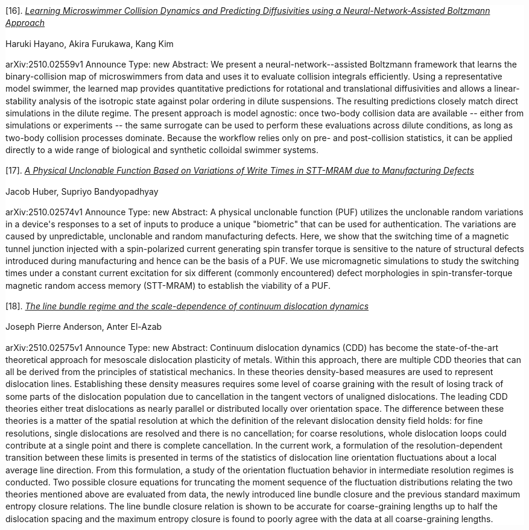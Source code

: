 

[16]. [*Learning Microswimmer Collision Dynamics and Predicting Diffusivities using a Neural-Network-Assisted Boltzmann Approach*](https://arxiv.org/abs/2510.02559 "Learning Microswimmer Collision Dynamics and Predicting Diffusivities using a Neural-Network-Assisted Boltzmann Approach")

Haruki Hayano, Akira Furukawa, Kang Kim

arXiv:2510.02559v1 Announce Type: new 
Abstract: We present a neural-network--assisted Boltzmann framework that learns the binary-collision map of microswimmers from data and uses it to evaluate collision integrals efficiently. Using a representative model swimmer, the learned map provides quantitative predictions for rotational and translational diffusivities and allows a linear-stability analysis of the isotropic state against polar ordering in dilute suspensions. The resulting predictions closely match direct simulations in the dilute regime. The present approach is model agnostic: once two-body collision data are available -- either from simulations or experiments -- the same surrogate can be used to perform these evaluations across dilute conditions, as long as two-body collision processes dominate. Because the workflow relies only on pre- and post-collision statistics, it can be applied directly to a wide range of biological and synthetic colloidal swimmer systems.



[17]. [*A Physical Unclonable Function Based on Variations of Write Times in STT-MRAM due to Manufacturing Defects*](https://arxiv.org/abs/2510.02574 "A Physical Unclonable Function Based on Variations of Write Times in STT-MRAM due to Manufacturing Defects")

Jacob Huber, Supriyo Bandyopadhyay

arXiv:2510.02574v1 Announce Type: new 
Abstract: A physical unclonable function (PUF) utilizes the unclonable random variations in a device's responses to a set of inputs to produce a unique "biometric" that can be used for authentication. The variations are caused by unpredictable, unclonable and random manufacturing defects. Here, we show that the switching time of a magnetic tunnel junction injected with a spin-polarized current generating spin transfer torque is sensitive to the nature of structural defects introduced during manufacturing and hence can be the basis of a PUF. We use micromagnetic simulations to study the switching times under a constant current excitation for six different (commonly encountered) defect morphologies in spin-transfer-torque magnetic random access memory (STT-MRAM) to establish the viability of a PUF.



[18]. [*The line bundle regime and the scale-dependence of continuum dislocation dynamics*](https://arxiv.org/abs/2510.02575 "The line bundle regime and the scale-dependence of continuum dislocation dynamics")

Joseph Pierre Anderson, Anter El-Azab

arXiv:2510.02575v1 Announce Type: new 
Abstract: Continuum dislocation dynamics (CDD) has become the state-of-the-art theoretical approach for mesoscale dislocation plasticity of metals. Within this approach, there are multiple CDD theories that can all be derived from the principles of statistical mechanics. In these theories density-based measures are used to represent dislocation lines. Establishing these density measures requires some level of coarse graining with the result of losing track of some parts of the dislocation population due to cancellation in the tangent vectors of unaligned dislocations. The leading CDD theories either treat dislocations as nearly parallel or distributed locally over orientation space. The difference between these theories is a matter of the spatial resolution at which the definition of the relevant dislocation density field holds: for fine resolutions, single dislocations are resolved and there is no cancellation; for coarse resolutions, whole dislocation loops could contribute at a single point and there is complete cancellation. In the current work, a formulation of the resolution-dependent transition between these limits is presented in terms of the statistics of dislocation line orientation fluctuations about a local average line direction. From this formulation, a study of the orientation fluctuation behavior in intermediate resolution regimes is conducted. Two possible closure equations for truncating the moment sequence of the fluctuation distributions relating the two theories mentioned above are evaluated from data, the newly introduced line bundle closure and the previous standard maximum entropy closure relations. The line bundle closure relation is shown to be accurate for coarse-graining lengths up to half the dislocation spacing and the maximum entropy closure is found to poorly agree with the data at all coarse-graining lengths.
